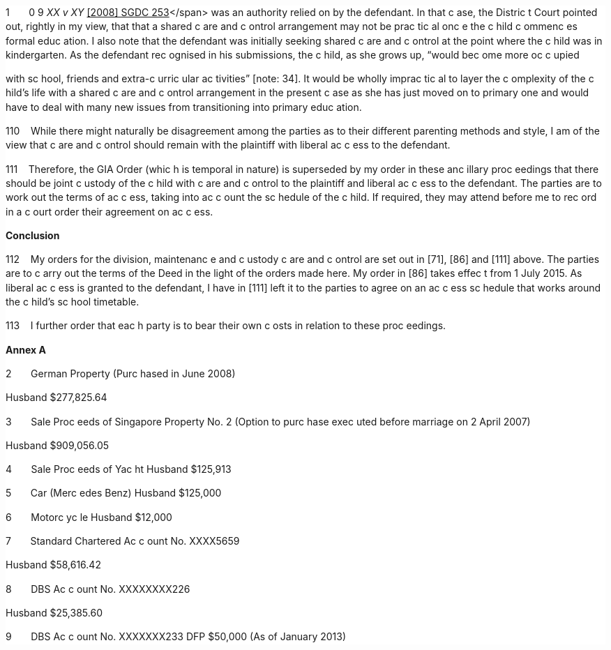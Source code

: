 1       0 9 _XX v XY_ [[2008] SGDC 253]("https://www.open.gov.sg")</span> was an authority relied on by the defendant. In that c ase, the Distric t Court pointed out, rightly in my view, that that a shared c are and c ontrol arrangement may not be prac tic al onc e the c hild c ommenc es formal educ ation. I also note that the defendant was initially seeking shared c are and c ontrol at the point where the c hild was in kindergarten. As the defendant rec ognised in his submissions, the c hild, as she grows up, “would bec ome more oc c upied 

with sc hool, friends and extra-c urric ular ac tivities” [note: 34]. It would be wholly imprac tic al to layer the c omplexity of the c hild’s life with a shared c are and c ontrol arrangement in the present c ase as she has just moved on to primary one and would have to deal with many new issues from transitioning into primary educ ation. 

110    While there might naturally be disagreement among the parties as to their different parenting methods and style, I am of the view that c are and c ontrol should remain with the plaintiff with liberal ac c ess to the defendant. 

111    Therefore, the GIA Order (whic h is temporal in nature) is superseded by my order in these anc illary proc eedings that there should be joint c ustody of the c hild with c are and c ontrol to the plaintiff and liberal ac c ess to the defendant. The parties are to work out the terms of ac c ess, taking into ac c ount the sc hedule of the c hild. If required, they may attend before me to rec ord in a c ourt order their agreement on ac c ess. 

**Conclusion** 

112    My orders for the division, maintenanc e and c ustody c are and c ontrol are set out in [71], [86] and [111] above. The parties are to c arry out the terms of the Deed in the light of the orders made here. My order in [86] takes effec t from 1 July 2015. As liberal ac c ess is granted to the defendant, I have in [111] left it to the parties to agree on an ac c ess sc hedule that works around the c hild’s sc hool timetable. 

113    I further order that eac h party is to bear their own c osts in relation to these proc eedings. 

**Annex A** 


2       German Property (Purc hased in June 2008) 

 Husband $277,825.64 

3       Sale Proc eeds of Singapore Property No. 2 (Option to purc hase exec uted before marriage on 2 April 2007) 

 Husband $909,056.05 

4       Sale Proc eeds of Yac ht Husband $125,913 

5       Car (Merc edes Benz) Husband $125,000 

6       Motorc yc le Husband $12,000 

7       Standard Chartered Ac c ount No. XXXX5659 

 Husband $58,616.42 

8       DBS Ac c ount No. XXXXXXXX226 

 Husband $25,385.60 

9       DBS Ac c ount No. XXXXXXX233 DFP $50,000 (As of January 2013) 

